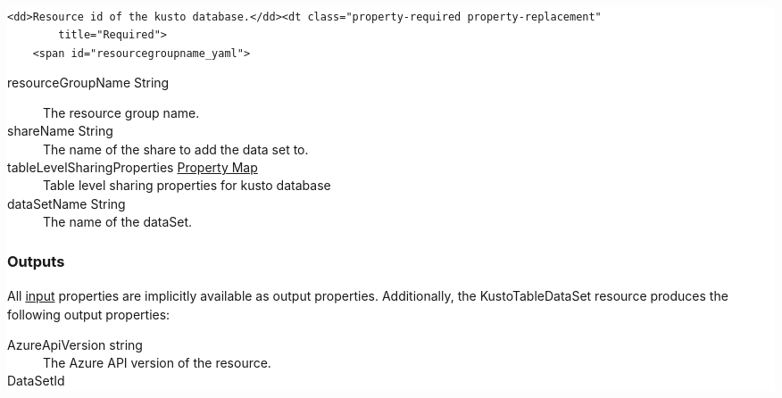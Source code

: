     <dd>Resource id of the kusto database.</dd><dt class="property-required property-replacement"
            title="Required">
        <span id="resourcegroupname_yaml">
<a data-swiftype-name="resource-property" data-swiftype-type="text" href="#resourcegroupname_yaml" style="color: inherit; text-decoration: inherit;">resource<wbr>Group<wbr>Name</a>
</span>
        <span class="property-indicator"></span>
        <span class="property-type">String</span>
    </dt>
    <dd>The resource group name.</dd><dt class="property-required property-replacement"
            title="Required">
        <span id="sharename_yaml">
<a data-swiftype-name="resource-property" data-swiftype-type="text" href="#sharename_yaml" style="color: inherit; text-decoration: inherit;">share<wbr>Name</a>
</span>
        <span class="property-indicator"></span>
        <span class="property-type">String</span>
    </dt>
    <dd>The name of the share to add the data set to.</dd><dt class="property-required"
            title="Required">
        <span id="tablelevelsharingproperties_yaml">
<a data-swiftype-name="resource-property" data-swiftype-type="text" href="#tablelevelsharingproperties_yaml" style="color: inherit; text-decoration: inherit;">table<wbr>Level<wbr>Sharing<wbr>Properties</a>
</span>
        <span class="property-indicator"></span>
        <span class="property-type"><a href="#tablelevelsharingproperties">Property Map</a></span>
    </dt>
    <dd>Table level sharing properties for kusto database</dd><dt class="property-optional property-replacement"
            title="Optional">
        <span id="datasetname_yaml">
<a data-swiftype-name="resource-property" data-swiftype-type="text" href="#datasetname_yaml" style="color: inherit; text-decoration: inherit;">data<wbr>Set<wbr>Name</a>
</span>
        <span class="property-indicator"></span>
        <span class="property-type">String</span>
    </dt>
    <dd>The name of the dataSet.</dd></dl>
</pulumi-choosable>
</div>


### Outputs

All [input](#inputs) properties are implicitly available as output properties. Additionally, the KustoTableDataSet resource produces the following output properties:



<div>
<pulumi-choosable type="language" values="csharp">
<dl class="resources-properties"><dt class="property-"
            title="">
        <span id="azureapiversion_csharp">
<a data-swiftype-name="resource-property" data-swiftype-type="text" href="#azureapiversion_csharp" style="color: inherit; text-decoration: inherit;">Azure<wbr>Api<wbr>Version</a>
</span>
        <span class="property-indicator"></span>
        <span class="property-type">string</span>
    </dt>
    <dd>The Azure API version of the resource.</dd><dt class="property-"
            title="">
        <span id="datasetid_csharp">
<a data-swiftype-name="resource-property" data-swiftype-type="text" href="#datasetid_csharp" style="color: inherit; text-decoration: inherit;">Data<wbr>Set<wbr>Id</a>